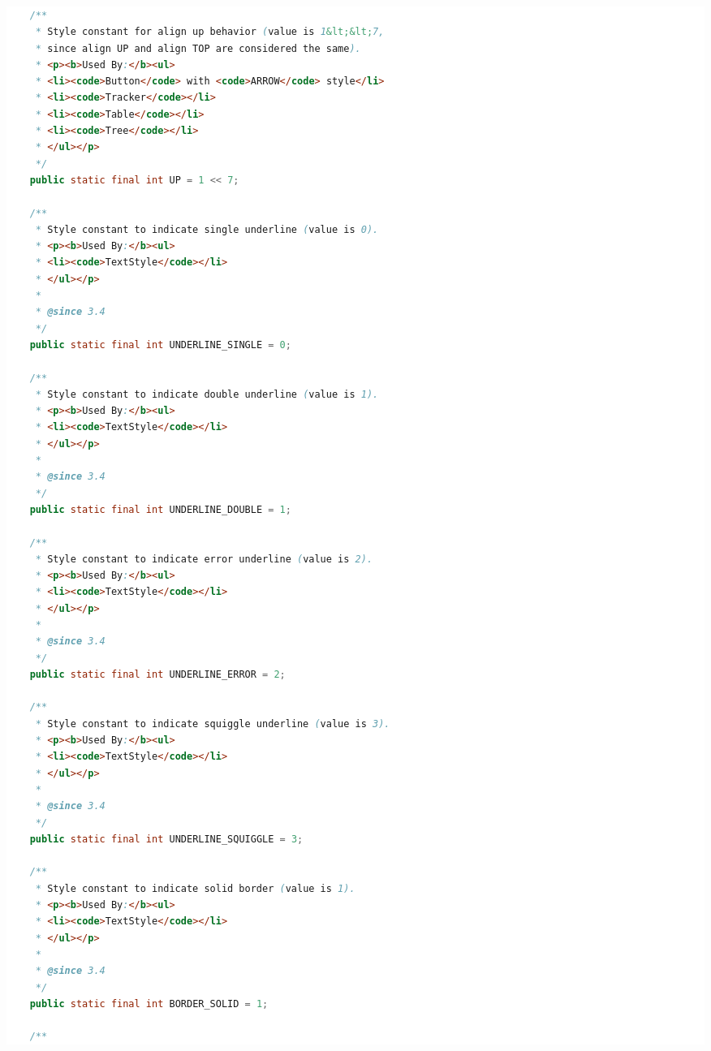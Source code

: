 ```java
	/**
	 * Style constant for align up behavior (value is 1&lt;&lt;7,
	 * since align UP and align TOP are considered the same).
	 * <p><b>Used By:</b><ul>
	 * <li><code>Button</code> with <code>ARROW</code> style</li>
	 * <li><code>Tracker</code></li>
	 * <li><code>Table</code></li>
	 * <li><code>Tree</code></li>
	 * </ul></p>
	 */
	public static final int UP = 1 << 7;
	
	/**
	 * Style constant to indicate single underline (value is 0).
	 * <p><b>Used By:</b><ul>
	 * <li><code>TextStyle</code></li>
	 * </ul></p>
	 * 
	 * @since 3.4
	 */
	public static final int UNDERLINE_SINGLE = 0;

	/**
	 * Style constant to indicate double underline (value is 1).
	 * <p><b>Used By:</b><ul>
	 * <li><code>TextStyle</code></li>
	 * </ul></p>
	 * 
	 * @since 3.4
	 */
	public static final int UNDERLINE_DOUBLE = 1;
	
	/**
	 * Style constant to indicate error underline (value is 2).
	 * <p><b>Used By:</b><ul>
	 * <li><code>TextStyle</code></li>
	 * </ul></p>
	 * 
	 * @since 3.4
	 */
	public static final int UNDERLINE_ERROR = 2;
	
	/**
	 * Style constant to indicate squiggle underline (value is 3).
	 * <p><b>Used By:</b><ul>
	 * <li><code>TextStyle</code></li>
	 * </ul></p>
	 * 
	 * @since 3.4
	 */
	public static final int UNDERLINE_SQUIGGLE = 3;
	
	/**
	 * Style constant to indicate solid border (value is 1).
	 * <p><b>Used By:</b><ul>
	 * <li><code>TextStyle</code></li>
	 * </ul></p>
	 * 
	 * @since 3.4
	 */
	public static final int BORDER_SOLID = 1;

	/**
```